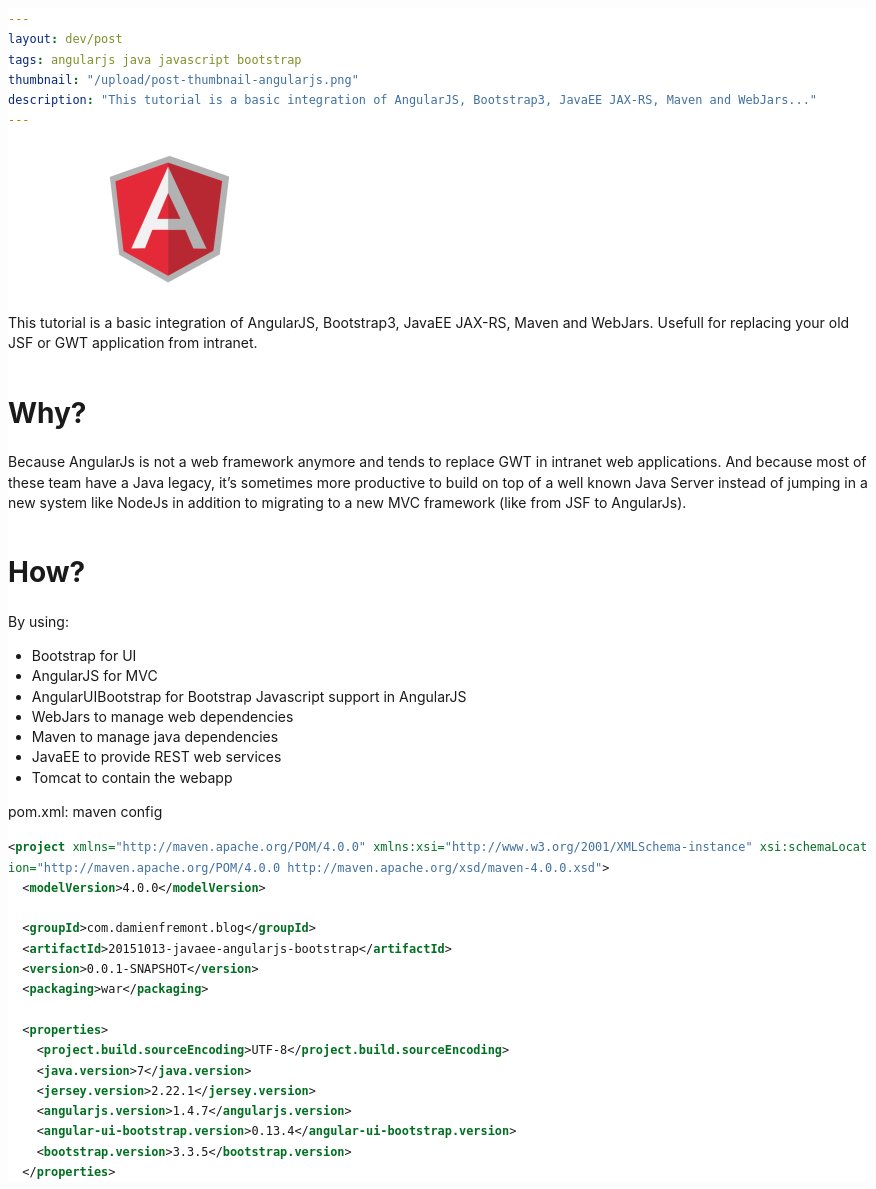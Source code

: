 ```yaml
---
layout: dev/post
tags: angularjs java javascript bootstrap
thumbnail: "/upload/post-thumbnail-angularjs.png"
description: "This tutorial is a basic integration of AngularJS, Bootstrap3, JavaEE JAX-RS, Maven and WebJars..."
---
```


![alt text](/upload/post-thumbnail-angularjs.png)



This tutorial is a basic integration of AngularJS, Bootstrap3, JavaEE JAX-RS, Maven and WebJars. Usefull for replacing your old JSF or GWT application from intranet.
 
# Why?
 
Because AngularJs is not a web framework anymore and tends to replace GWT in intranet web applications. And because most of these team have a Java legacy, it’s sometimes more productive to build on top of a well known Java Server instead of jumping in a new system like NodeJs in addition to migrating to a new MVC framework (like from JSF to AngularJs).
 
# How?
 
By using:
 
* Bootstrap for UI
* AngularJS for MVC
* AngularUIBootstrap for Bootstrap Javascript support in AngularJS
* WebJars to manage web dependencies
* Maven to manage java dependencies
* JavaEE to provide REST web services
* Tomcat to contain the webapp
 
pom.xml: maven config
 
```xml
<project xmlns="http://maven.apache.org/POM/4.0.0" xmlns:xsi="http://www.w3.org/2001/XMLSchema-instance" xsi:schemaLocation="http://maven.apache.org/POM/4.0.0 http://maven.apache.org/xsd/maven-4.0.0.xsd">
  <modelVersion>4.0.0</modelVersion>
 
  <groupId>com.damienfremont.blog</groupId>
  <artifactId>20151013-javaee-angularjs-bootstrap</artifactId>
  <version>0.0.1-SNAPSHOT</version>
  <packaging>war</packaging>
 
  <properties>
    <project.build.sourceEncoding>UTF-8</project.build.sourceEncoding>
    <java.version>7</java.version>
    <jersey.version>2.22.1</jersey.version>
    <angularjs.version>1.4.7</angularjs.version>
    <angular-ui-bootstrap.version>0.13.4</angular-ui-bootstrap.version>
    <bootstrap.version>3.3.5</bootstrap.version>
  </properties>
```
